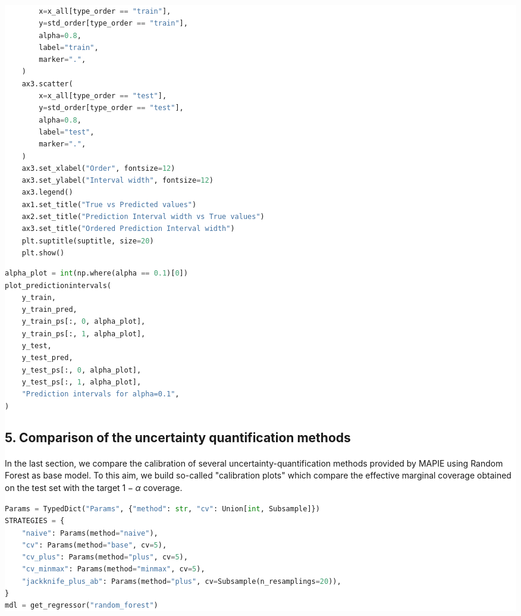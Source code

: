 ```python
        x=x_all[type_order == "train"],
        y=std_order[type_order == "train"],
        alpha=0.8,
        label="train",
        marker=".",
    )
    ax3.scatter(
        x=x_all[type_order == "test"],
        y=std_order[type_order == "test"],
        alpha=0.8,
        label="test",
        marker=".",
    )
    ax3.set_xlabel("Order", fontsize=12)
    ax3.set_ylabel("Interval width", fontsize=12)
    ax3.legend()
    ax1.set_title("True vs Predicted values")
    ax2.set_title("Prediction Interval width vs True values")
    ax3.set_title("Ordered Prediction Interval width")
    plt.suptitle(suptitle, size=20)
    plt.show()

```

```python
alpha_plot = int(np.where(alpha == 0.1)[0])
plot_predictionintervals(
    y_train,
    y_train_pred,
    y_train_ps[:, 0, alpha_plot],
    y_train_ps[:, 1, alpha_plot],
    y_test,
    y_test_pred,
    y_test_ps[:, 0, alpha_plot],
    y_test_ps[:, 1, alpha_plot],
    "Prediction intervals for alpha=0.1",
)
```

## 5. Comparison of the uncertainty quantification methods


In the last section, we compare the calibration of several uncertainty-quantification methods provided by MAPIE using Random Forest as base model. To this aim, we build so-called "calibration plots" which compare the effective marginal coverage obtained on the test set with the target $1-\alpha$ coverage.

```python
Params = TypedDict("Params", {"method": str, "cv": Union[int, Subsample]})
STRATEGIES = {
    "naive": Params(method="naive"),
    "cv": Params(method="base", cv=5),
    "cv_plus": Params(method="plus", cv=5),
    "cv_minmax": Params(method="minmax", cv=5),
    "jackknife_plus_ab": Params(method="plus", cv=Subsample(n_resamplings=20)),
}
mdl = get_regressor("random_forest")
```
